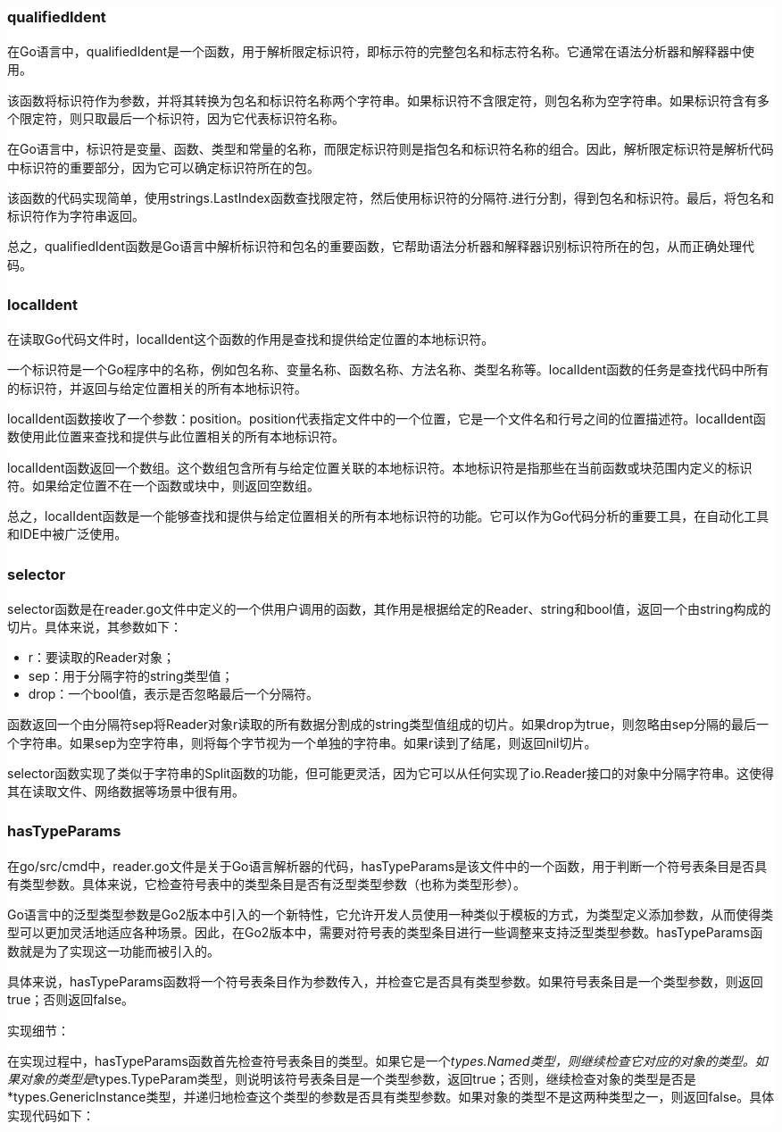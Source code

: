 

### qualifiedIdent

在Go语言中，qualifiedIdent是一个函数，用于解析限定标识符，即标示符的完整包名和标志符名称。它通常在语法分析器和解释器中使用。

该函数将标识符作为参数，并将其转换为包名和标识符名称两个字符串。如果标识符不含限定符，则包名称为空字符串。如果标识符含有多个限定符，则只取最后一个标识符，因为它代表标识符名称。

在Go语言中，标识符是变量、函数、类型和常量的名称，而限定标识符则是指包名和标识符名称的组合。因此，解析限定标识符是解析代码中标识符的重要部分，因为它可以确定标识符所在的包。

该函数的代码实现简单，使用strings.LastIndex函数查找限定符，然后使用标识符的分隔符.进行分割，得到包名和标识符。最后，将包名和标识符作为字符串返回。

总之，qualifiedIdent函数是Go语言中解析标识符和包名的重要函数，它帮助语法分析器和解释器识别标识符所在的包，从而正确处理代码。



### localIdent

在读取Go代码文件时，localIdent这个函数的作用是查找和提供给定位置的本地标识符。

一个标识符是一个Go程序中的名称，例如包名称、变量名称、函数名称、方法名称、类型名称等。localIdent函数的任务是查找代码中所有的标识符，并返回与给定位置相关的所有本地标识符。

localIdent函数接收了一个参数：position。position代表指定文件中的一个位置，它是一个文件名和行号之间的位置描述符。localIdent函数使用此位置来查找和提供与此位置相关的所有本地标识符。

localIdent函数返回一个数组。这个数组包含所有与给定位置关联的本地标识符。本地标识符是指那些在当前函数或块范围内定义的标识符。如果给定位置不在一个函数或块中，则返回空数组。

总之，localIdent函数是一个能够查找和提供与给定位置相关的所有本地标识符的功能。它可以作为Go代码分析的重要工具，在自动化工具和IDE中被广泛使用。



### selector

selector函数是在reader.go文件中定义的一个供用户调用的函数，其作用是根据给定的Reader、string和bool值，返回一个由string构成的切片。具体来说，其参数如下：

- r：要读取的Reader对象；
- sep：用于分隔字符的string类型值；
- drop：一个bool值，表示是否忽略最后一个分隔符。

函数返回一个由分隔符sep将Reader对象r读取的所有数据分割成的string类型值组成的切片。如果drop为true，则忽略由sep分隔的最后一个字符串。如果sep为空字符串，则将每个字节视为一个单独的字符串。如果r读到了结尾，则返回nil切片。

selector函数实现了类似于字符串的Split函数的功能，但可能更灵活，因为它可以从任何实现了io.Reader接口的对象中分隔字符串。这使得其在读取文件、网络数据等场景中很有用。



### hasTypeParams

在go/src/cmd中，reader.go文件是关于Go语言解析器的代码，hasTypeParams是该文件中的一个函数，用于判断一个符号表条目是否具有类型参数。具体来说，它检查符号表中的类型条目是否有泛型类型参数（也称为类型形参）。

Go语言中的泛型类型参数是Go2版本中引入的一个新特性，它允许开发人员使用一种类似于模板的方式，为类型定义添加参数，从而使得类型可以更加灵活地适应各种场景。因此，在Go2版本中，需要对符号表的类型条目进行一些调整来支持泛型类型参数。hasTypeParams函数就是为了实现这一功能而被引入的。

具体来说，hasTypeParams函数将一个符号表条目作为参数传入，并检查它是否具有类型参数。如果符号表条目是一个类型参数，则返回true；否则返回false。

实现细节：

在实现过程中，hasTypeParams函数首先检查符号表条目的类型。如果它是一个*types.Named类型，则继续检查它对应的对象的类型。如果对象的类型是*types.TypeParam类型，则说明该符号表条目是一个类型参数，返回true；否则，继续检查对象的类型是否是*types.GenericInstance类型，并递归地检查这个类型的参数是否具有类型参数。如果对象的类型不是这两种类型之一，则返回false。具体实现代码如下：
